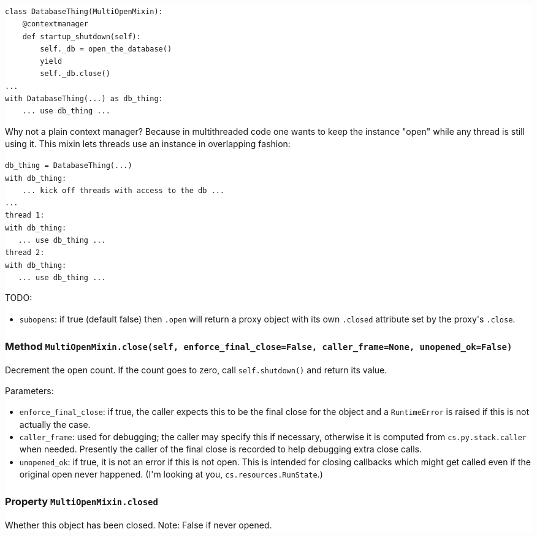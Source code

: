    class DatabaseThing(MultiOpenMixin):
        @contextmanager
        def startup_shutdown(self):
            self._db = open_the_database()
            yield
            self._db.close()
    ...
    with DatabaseThing(...) as db_thing:
        ... use db_thing ...

Why not a plain context manager? Because in multithreaded
code one wants to keep the instance "open" while any thread
is still using it.
This mixin lets threads use an instance in overlapping fashion:

    db_thing = DatabaseThing(...)
    with db_thing:
        ... kick off threads with access to the db ...
    ...
    thread 1:
    with db_thing:
       ... use db_thing ...
    thread 2:
    with db_thing:
       ... use db_thing ...

TODO:
* `subopens`: if true (default false) then `.open` will return
  a proxy object with its own `.closed` attribute set by the
  proxy's `.close`.

### Method `MultiOpenMixin.close(self, enforce_final_close=False, caller_frame=None, unopened_ok=False)`

Decrement the open count.
If the count goes to zero, call `self.shutdown()` and return its value.

Parameters:
* `enforce_final_close`: if true, the caller expects this to
  be the final close for the object and a `RuntimeError` is
  raised if this is not actually the case.
* `caller_frame`: used for debugging; the caller may specify
  this if necessary, otherwise it is computed from
  `cs.py.stack.caller` when needed. Presently the caller of the
  final close is recorded to help debugging extra close calls.
* `unopened_ok`: if true, it is not an error if this is not open.
  This is intended for closing callbacks which might get called
  even if the original open never happened.
  (I'm looking at you, `cs.resources.RunState`.)

### Property `MultiOpenMixin.closed`

Whether this object has been closed.
Note: False if never opened.
